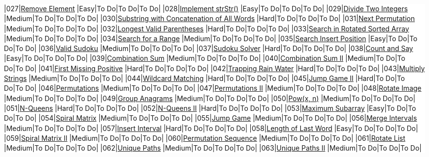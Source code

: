 |027|[Remove Element](https://leetcode.com/problems/remove-element/description/) |Easy|To Do|To Do|To Do|
|028|[Implement strStr()](https://leetcode.com/problems/implement-strstr/description/) |Easy|To Do|To Do|To Do|
|029|[Divide Two Integers](https://leetcode.com/problems/divide-two-integers/description/) |Medium|To Do|To Do|To Do|
|030|[Substring with Concatenation of All Words](https://leetcode.com/problems/substring-with-concatenation-of-all-words/description/) |Hard|To Do|To Do|To Do|
|031|[Next Permutation](https://leetcode.com/problems/next-permutation/description/) |Medium|To Do|To Do|To Do|
|032|[Longest Valid Parentheses](https://leetcode.com/problems/longest-valid-parentheses/description/) |Hard|To Do|To Do|To Do|
|033|[Search in Rotated Sorted Array](https://leetcode.com/problems/search-in-rotated-sorted-array/description/) |Medium|To Do|To Do|To Do|
|034|[Search for a Range](https://leetcode.com/problems/search-for-a-range/description/) |Medium|To Do|To Do|To Do|
|035|[Search Insert Position](https://leetcode.com/problems/search-insert-position/description/) |Easy|To Do|To Do|To Do|
|036|[Valid Sudoku](https://leetcode.com/problems/valid-sudoku/description/) |Medium|To Do|To Do|To Do|
|037|[Sudoku Solver](https://leetcode.com/problems/sudoku-solver/description/) |Hard|To Do|To Do|To Do|
|038|[Count and Say](https://leetcode.com/problems/count-and-say/description/) |Easy|To Do|To Do|To Do|
|039|[Combination Sum](https://leetcode.com/problems/combination-sum/description/) |Medium|To Do|To Do|To Do|
|040|[Combination Sum II](https://leetcode.com/problems/combination-sum-ii/description/) |Medium|To Do|To Do|To Do|
|041|[First Missing Positive](https://leetcode.com/problems/first-missing-positive/description/) |Hard|To Do|To Do|To Do|
|042|[Trapping Rain Water](https://leetcode.com/problems/trapping-rain-water/description/) |Hard|To Do|To Do|To Do|
|043|[Multiply Strings](https://leetcode.com/problems/multiply-strings/description/) |Medium|To Do|To Do|To Do|
|044|[Wildcard Matching](https://leetcode.com/problems/wildcard-matching/description/) |Hard|To Do|To Do|To Do|
|045|[Jump Game II](https://leetcode.com/problems/jump-game-ii/description/) |Hard|To Do|To Do|To Do|
|046|[Permutations](https://leetcode.com/problems/permutations/description/) |Medium|To Do|To Do|To Do|
|047|[Permutations II](https://leetcode.com/problems/permutations-ii/description/) |Medium|To Do|To Do|To Do|
|048|[Rotate Image](https://leetcode.com/problems/rotate-image/description/) |Medium|To Do|To Do|To Do|
|049|[Group Anagrams](https://leetcode.com/problems/group-anagrams/description/) |Medium|To Do|To Do|To Do|
|050|[Pow(x, n)](https://leetcode.com/problems/powx-n/description/) |Medium|To Do|To Do|To Do|
|051|[N-Queens](https://leetcode.com/problems/n-queens/description/) |Hard|To Do|To Do|To Do|
|052|[N-Queens II](https://leetcode.com/problems/n-queens-ii/description/) |Hard|To Do|To Do|To Do|
|053|[Maximum Subarray](https://leetcode.com/problems/maximum-subarray/description/) |Easy|To Do|To Do|To Do|
|054|[Spiral Matrix](https://leetcode.com/problems/spiral-matrix/description/) |Medium|To Do|To Do|To Do|
|055|[Jump Game](https://leetcode.com/problems/jump-game/description/) |Medium|To Do|To Do|To Do|
|056|[Merge Intervals](https://leetcode.com/problems/merge-intervals/description/) |Medium|To Do|To Do|To Do|
|057|[Insert Interval](https://leetcode.com/problems/insert-interval/description/) |Hard|To Do|To Do|To Do|
|058|[Length of Last Word](https://leetcode.com/problems/length-of-last-word/description/) |Easy|To Do|To Do|To Do|
|059|[Spiral Matrix II](https://leetcode.com/problems/spiral-matrix-ii/description/) |Medium|To Do|To Do|To Do|
|060|[Permutation Sequence](https://leetcode.com/problems/permutation-sequence/description/) |Medium|To Do|To Do|To Do|
|061|[Rotate List](https://leetcode.com/problems/rotate-list/description/) |Medium|To Do|To Do|To Do|
|062|[Unique Paths](https://leetcode.com/problems/unique-paths/description/) |Medium|To Do|To Do|To Do|
|063|[Unique Paths II](https://leetcode.com/problems/unique-paths-ii/description/) |Medium|To Do|To Do|To Do|